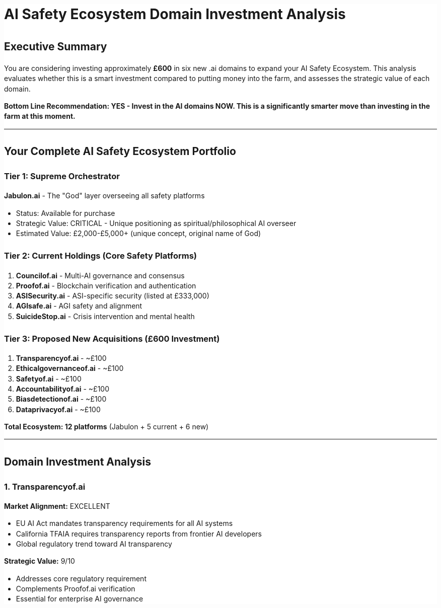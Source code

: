 # AI Safety Ecosystem Domain Investment Analysis

## Executive Summary

You are considering investing approximately **£600** in six new .ai domains to expand your AI Safety Ecosystem. This analysis evaluates whether this is a smart investment compared to putting money into the farm, and assesses the strategic value of each domain.

**Bottom Line Recommendation: YES - Invest in the AI domains NOW. This is a significantly smarter move than investing in the farm at this moment.**

---

## Your Complete AI Safety Ecosystem Portfolio

### Tier 1: Supreme Orchestrator
**Jabulon.ai** - The "God" layer overseeing all safety platforms
- Status: Available for purchase
- Strategic Value: CRITICAL - Unique positioning as spiritual/philosophical AI overseer
- Estimated Value: £2,000-£5,000+ (unique concept, original name of God)

### Tier 2: Current Holdings (Core Safety Platforms)
1. **Councilof.ai** - Multi-AI governance and consensus
2. **Proofof.ai** - Blockchain verification and authentication  
3. **ASISecurity.ai** - ASI-specific security (listed at £333,000)
4. **AGIsafe.ai** - AGI safety and alignment
5. **SuicideStop.ai** - Crisis intervention and mental health

### Tier 3: Proposed New Acquisitions (£600 Investment)
1. **Transparencyof.ai** - ~£100
2. **Ethicalgovernanceof.ai** - ~£100
3. **Safetyof.ai** - ~£100
4. **Accountabilityof.ai** - ~£100
5. **Biasdetectionof.ai** - ~£100
6. **Dataprivacyof.ai** - ~£100

**Total Ecosystem: 12 platforms** (Jabulon + 5 current + 6 new)

---

## Domain Investment Analysis

### 1. Transparencyof.ai
**Market Alignment:** EXCELLENT
- EU AI Act mandates transparency requirements for all AI systems
- California TFAIA requires transparency reports from frontier AI developers
- Global regulatory trend toward AI transparency

**Strategic Value:** 9/10
- Addresses core regulatory requirement
- Complements Proofof.ai verification
- Essential for enterprise AI governance
